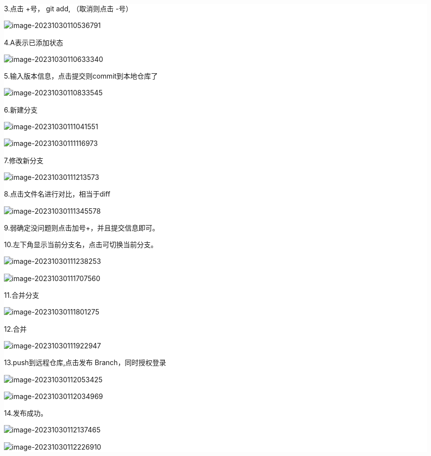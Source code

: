 3.点击 +号， git add, （取消则点击 -号）

![image-20231030110536791](C:\Users\ChenLei\Desktop\周报\1029第21周报陈磊\image-20231030110536791.png)

4.A表示已添加状态

![image-20231030110633340](C:\Users\ChenLei\Desktop\周报\1029第21周报陈磊\image-20231030110633340.png)

5.输入版本信息，点击提交则commit到本地仓库了

![image-20231030110833545](C:\Users\ChenLei\Desktop\周报\1029第21周报陈磊\image-20231030110833545.png)

6.新建分支

![image-20231030111041551](C:\Users\ChenLei\Desktop\周报\1029第21周报陈磊\image-20231030111041551.png)

![image-20231030111116973](C:\Users\ChenLei\Desktop\周报\1029第21周报陈磊\image-20231030111116973.png)

7.修改新分支

![image-20231030111213573](C:\Users\ChenLei\Desktop\周报\1029第21周报陈磊\image-20231030111213573.png)



8.点击文件名进行对比，相当于diff

![image-20231030111345578](C:\Users\ChenLei\Desktop\周报\1029第21周报陈磊\image-20231030111345578.png)

9.弱确定没问题则点击加号+，并且提交信息即可。

10.左下角显示当前分支名，点击可切换当前分支。

![image-20231030111238253](C:\Users\ChenLei\Desktop\周报\1029第21周报陈磊\image-20231030111238253.png)

![image-20231030111707560](C:\Users\ChenLei\Desktop\周报\1029第21周报陈磊\image-20231030111707560.png)

11.合并分支

![image-20231030111801275](C:\Users\ChenLei\Desktop\周报\1029第21周报陈磊\image-20231030111801275.png)

12.合并

![image-20231030111922947](C:\Users\ChenLei\Desktop\周报\1029第21周报陈磊\image-20231030111922947.png)

13.push到远程仓库,点击发布 Branch，同时授权登录

![image-20231030112053425](C:\Users\ChenLei\Desktop\周报\1029第21周报陈磊\image-20231030112053425.png)

![image-20231030112034969](C:\Users\ChenLei\Desktop\周报\1029第21周报陈磊\image-20231030112034969.png)

14.发布成功。

![image-20231030112137465](C:\Users\ChenLei\Desktop\周报\1029第21周报陈磊\image-20231030112137465.png)

![image-20231030112226910](C:\Users\ChenLei\Desktop\周报\1029第21周报陈磊\image-20231030112226910.png)